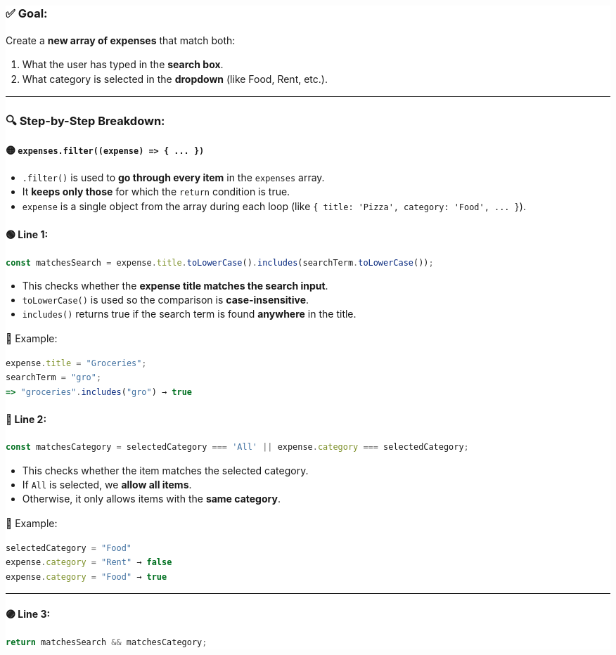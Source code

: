 
### ✅ Goal:

Create a **new array of expenses** that match both:

1. What the user has typed in the **search box**.
2. What category is selected in the **dropdown** (like Food, Rent, etc.).

---

### 🔍 Step-by-Step Breakdown:

#### 🟡 `expenses.filter((expense) => { ... })`

* `.filter()` is used to **go through every item** in the `expenses` array.
* It **keeps only those** for which the `return` condition is true.
* `expense` is a single object from the array during each loop (like `{ title: 'Pizza', category: 'Food', ... }`).

#### 🟢 Line 1:

```js
const matchesSearch = expense.title.toLowerCase().includes(searchTerm.toLowerCase());
```
* This checks whether the **expense title matches the search input**.
* `toLowerCase()` is used so the comparison is **case-insensitive**.
* `includes()` returns true if the search term is found **anywhere** in the title.

🧠 Example:

```js
expense.title = "Groceries";
searchTerm = "gro";
=> "groceries".includes("gro") → true
```
#### 🔵 Line 2:
```js
const matchesCategory = selectedCategory === 'All' || expense.category === selectedCategory;
```
* This checks whether the item matches the selected category.
* If `All` is selected, we **allow all items**.
* Otherwise, it only allows items with the **same category**.

🧠 Example:

```js
selectedCategory = "Food"
expense.category = "Rent" → false
expense.category = "Food" → true
```

---

#### 🟣 Line 3:

```js
return matchesSearch && matchesCategory;
```
